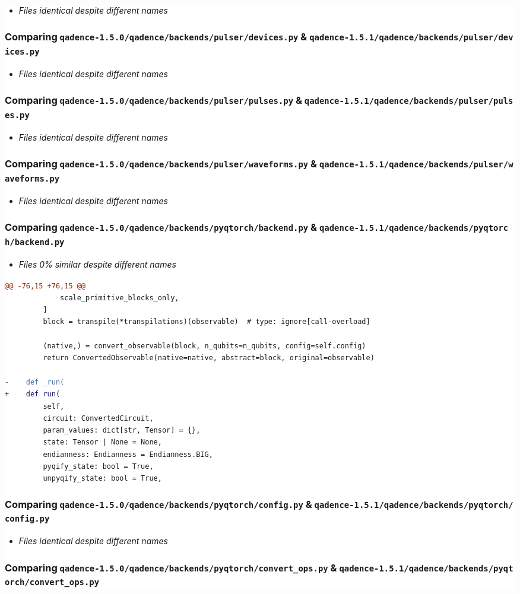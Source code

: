  * *Files identical despite different names*

### Comparing `qadence-1.5.0/qadence/backends/pulser/devices.py` & `qadence-1.5.1/qadence/backends/pulser/devices.py`

 * *Files identical despite different names*

### Comparing `qadence-1.5.0/qadence/backends/pulser/pulses.py` & `qadence-1.5.1/qadence/backends/pulser/pulses.py`

 * *Files identical despite different names*

### Comparing `qadence-1.5.0/qadence/backends/pulser/waveforms.py` & `qadence-1.5.1/qadence/backends/pulser/waveforms.py`

 * *Files identical despite different names*

### Comparing `qadence-1.5.0/qadence/backends/pyqtorch/backend.py` & `qadence-1.5.1/qadence/backends/pyqtorch/backend.py`

 * *Files 0% similar despite different names*

```diff
@@ -76,15 +76,15 @@
             scale_primitive_blocks_only,
         ]
         block = transpile(*transpilations)(observable)  # type: ignore[call-overload]
 
         (native,) = convert_observable(block, n_qubits=n_qubits, config=self.config)
         return ConvertedObservable(native=native, abstract=block, original=observable)
 
-    def _run(
+    def run(
         self,
         circuit: ConvertedCircuit,
         param_values: dict[str, Tensor] = {},
         state: Tensor | None = None,
         endianness: Endianness = Endianness.BIG,
         pyqify_state: bool = True,
         unpyqify_state: bool = True,
```

### Comparing `qadence-1.5.0/qadence/backends/pyqtorch/config.py` & `qadence-1.5.1/qadence/backends/pyqtorch/config.py`

 * *Files identical despite different names*

### Comparing `qadence-1.5.0/qadence/backends/pyqtorch/convert_ops.py` & `qadence-1.5.1/qadence/backends/pyqtorch/convert_ops.py`
